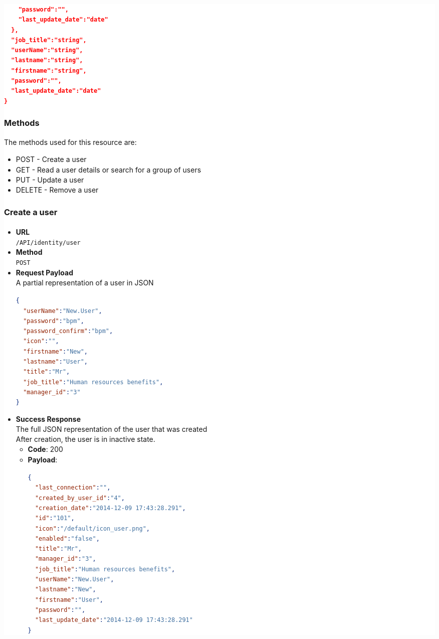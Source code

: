 ```json
    "password":"",
    "last_update_date":"date"
  },
  "job_title":"string",
  "userName":"string",
  "lastname":"string",
  "firstname":"string",
  "password":"",
  "last_update_date":"date"
}
```

### Methods

The methods used for this resource are:

* POST - Create a user
* GET - Read a user details or search for a group of users
* PUT - Update a user
* DELETE - Remove a user

### Create a user

* **URL**  
  `/API/identity/user`  
* **Method**  
  `POST`
* **Request Payload**  
A partial representation of a user in JSON
  ```json
  {
    "userName":"New.User",
    "password":"bpm",
    "password_confirm":"bpm",
    "icon":"",
    "firstname":"New",
    "lastname":"User",
    "title":"Mr",
    "job_title":"Human resources benefits",
    "manager_id":"3"
  }
  ```
* **Success Response**  
  The full JSON representation of the user that was created  
  After creation, the user is in inactive state.
  * **Code**: 200
  * **Payload**:  
    ```json
    {
      "last_connection":"",
      "created_by_user_id":"4",
      "creation_date":"2014-12-09 17:43:28.291",
      "id":"101",
      "icon":"/default/icon_user.png",
      "enabled":"false",
      "title":"Mr",
      "manager_id":"3",
      "job_title":"Human resources benefits",
      "userName":"New.User",
      "lastname":"New",
      "firstname":"User",
      "password":"",
      "last_update_date":"2014-12-09 17:43:28.291"
    }